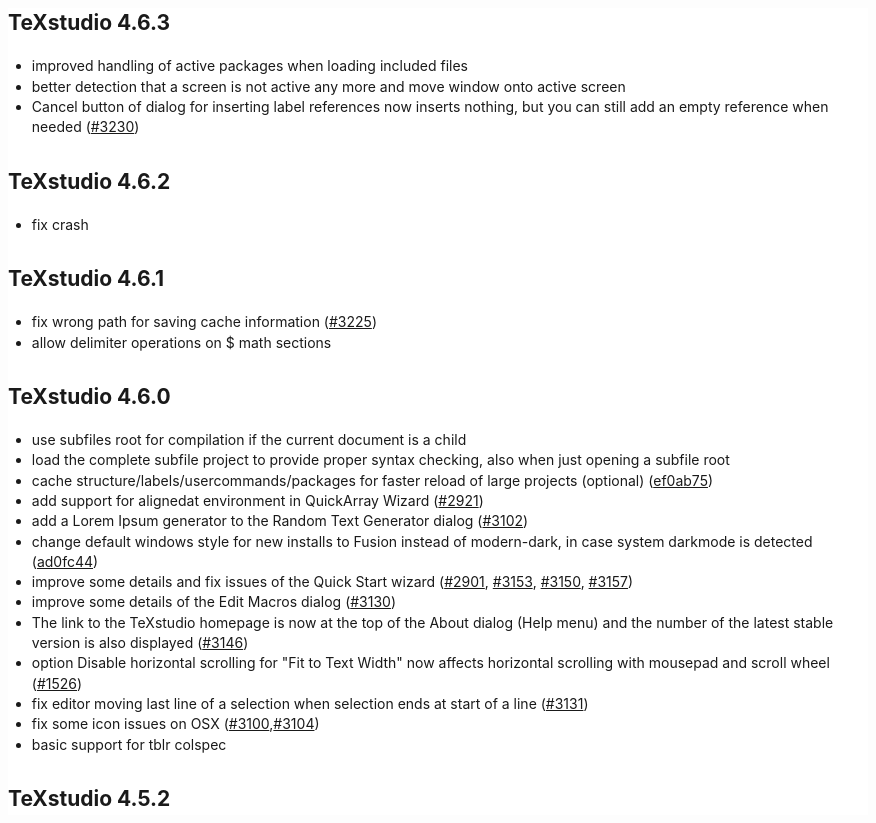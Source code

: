 ## TeXstudio 4.6.3

- improved handling of active packages when loading included files
- better detection that a screen is not active any more and move window onto active screen
- Cancel button of dialog for inserting label references now inserts nothing, but you can still add an empty reference when needed ([#3230](https://github.com/texstudio-org/texstudio/issues/3230))

## TeXstudio 4.6.2

- fix crash

## TeXstudio 4.6.1

- fix wrong path for saving cache information ([#3225](https://github.com/texstudio-org/texstudio/issues/3225))
- allow delimiter operations on $ math sections

## TeXstudio 4.6.0

- use subfiles root for compilation if the current document is a child
- load the complete subfile project to provide proper syntax checking, also when just opening a subfile root
- cache structure/labels/usercommands/packages for faster reload of large projects (optional) ([ef0ab75](https://github.com/texstudio-org/texstudio/commit/ef0ab75e00a4f785d199089060553a53ba23bb7e))
- add support for alignedat environment in QuickArray Wizard ([#2921](https://github.com/texstudio-org/texstudio/issues/2921))
- add a Lorem Ipsum generator to the Random Text Generator dialog ([#3102](https://github.com/texstudio-org/texstudio/pull/3102))
- change default windows style for new installs to Fusion instead of modern-dark, in case system darkmode is detected ([ad0fc44](https://github.com/texstudio-org/texstudio/commit/ad0fc4485f2f7643b3b7b44318e29f54efe2132f))
- improve some details and fix issues of the Quick Start wizard ([#2901](https://github.com/texstudio-org/texstudio/issues/2901), [#3153](https://github.com/texstudio-org/texstudio/pull/3153), [#3150](https://github.com/texstudio-org/texstudio/pull/3150), [#3157](https://github.com/texstudio-org/texstudio/pull/3157))
- improve some details of the Edit Macros dialog ([#3130](https://github.com/texstudio-org/texstudio/pull/3130))
- The link to the TeXstudio homepage is now at the top of the About dialog (Help menu) and the number of the latest stable version is also displayed ([#3146](https://github.com/texstudio-org/texstudio/pull/3146))
- option Disable horizontal scrolling for "Fit to Text Width" now affects horizontal scrolling with mousepad and scroll wheel ([#1526](https://github.com/texstudio-org/texstudio/issues/1526))
- fix editor moving last line of a selection when selection ends at start of a line ([#3131](https://github.com/texstudio-org/texstudio/issues/3131))
- fix some icon issues on OSX ([#3100](https://github.com/texstudio-org/texstudio/issues/2921),[#3104](https://github.com/texstudio-org/texstudio/issues/3104))
- basic support for tblr colspec

## TeXstudio 4.5.2
